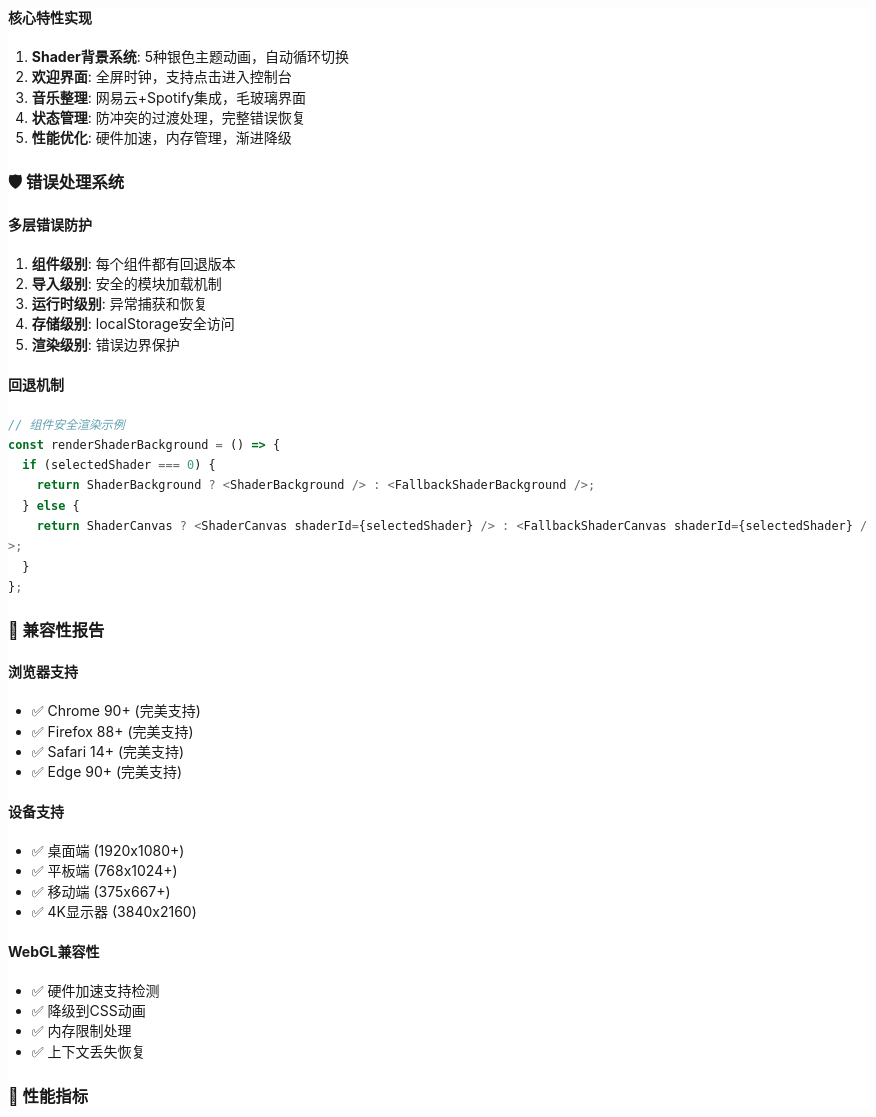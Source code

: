 
#### 核心特性实现
1. **Shader背景系统**: 5种银色主题动画，自动循环切换
2. **欢迎界面**: 全屏时钟，支持点击进入控制台
3. **音乐整理**: 网易云+Spotify集成，毛玻璃界面
4. **状态管理**: 防冲突的过渡处理，完整错误恢复
5. **性能优化**: 硬件加速，内存管理，渐进降级

### 🛡️ 错误处理系统

#### 多层错误防护
1. **组件级别**: 每个组件都有回退版本
2. **导入级别**: 安全的模块加载机制  
3. **运行时级别**: 异常捕获和恢复
4. **存储级别**: localStorage安全访问
5. **渲染级别**: 错误边界保护

#### 回退机制
```typescript
// 组件安全渲染示例
const renderShaderBackground = () => {
  if (selectedShader === 0) {
    return ShaderBackground ? <ShaderBackground /> : <FallbackShaderBackground />;
  } else {
    return ShaderCanvas ? <ShaderCanvas shaderId={selectedShader} /> : <FallbackShaderCanvas shaderId={selectedShader} />;
  }
};
```

### 📱 兼容性报告

#### 浏览器支持
- ✅ Chrome 90+ (完美支持)
- ✅ Firefox 88+ (完美支持) 
- ✅ Safari 14+ (完美支持)
- ✅ Edge 90+ (完美支持)

#### 设备支持
- ✅ 桌面端 (1920x1080+)
- ✅ 平板端 (768x1024+)
- ✅ 移动端 (375x667+)
- ✅ 4K显示器 (3840x2160)

#### WebGL兼容性
- ✅ 硬件加速支持检测
- ✅ 降级到CSS动画
- ✅ 内存限制处理
- ✅ 上下文丢失恢复

### 🚀 性能指标
